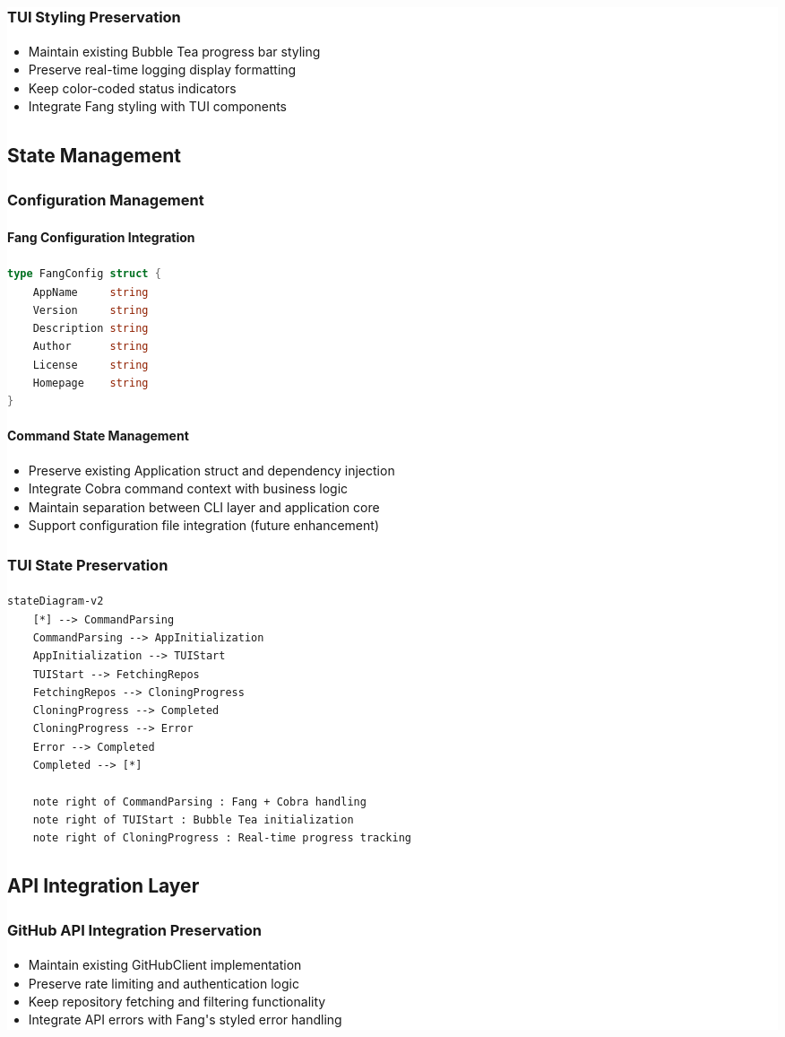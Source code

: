 ### TUI Styling Preservation
- Maintain existing Bubble Tea progress bar styling
- Preserve real-time logging display formatting
- Keep color-coded status indicators
- Integrate Fang styling with TUI components

## State Management

### Configuration Management

#### Fang Configuration Integration
```go
type FangConfig struct {
    AppName     string
    Version     string
    Description string
    Author      string
    License     string
    Homepage    string
}
```

#### Command State Management
- Preserve existing Application struct and dependency injection
- Integrate Cobra command context with business logic
- Maintain separation between CLI layer and application core
- Support configuration file integration (future enhancement)

### TUI State Preservation

```mermaid
stateDiagram-v2
    [*] --> CommandParsing
    CommandParsing --> AppInitialization
    AppInitialization --> TUIStart
    TUIStart --> FetchingRepos
    FetchingRepos --> CloningProgress
    CloningProgress --> Completed
    CloningProgress --> Error
    Error --> Completed
    Completed --> [*]
    
    note right of CommandParsing : Fang + Cobra handling
    note right of TUIStart : Bubble Tea initialization
    note right of CloningProgress : Real-time progress tracking
```

## API Integration Layer

### GitHub API Integration Preservation
- Maintain existing GitHubClient implementation
- Preserve rate limiting and authentication logic
- Keep repository fetching and filtering functionality
- Integrate API errors with Fang's styled error handling
